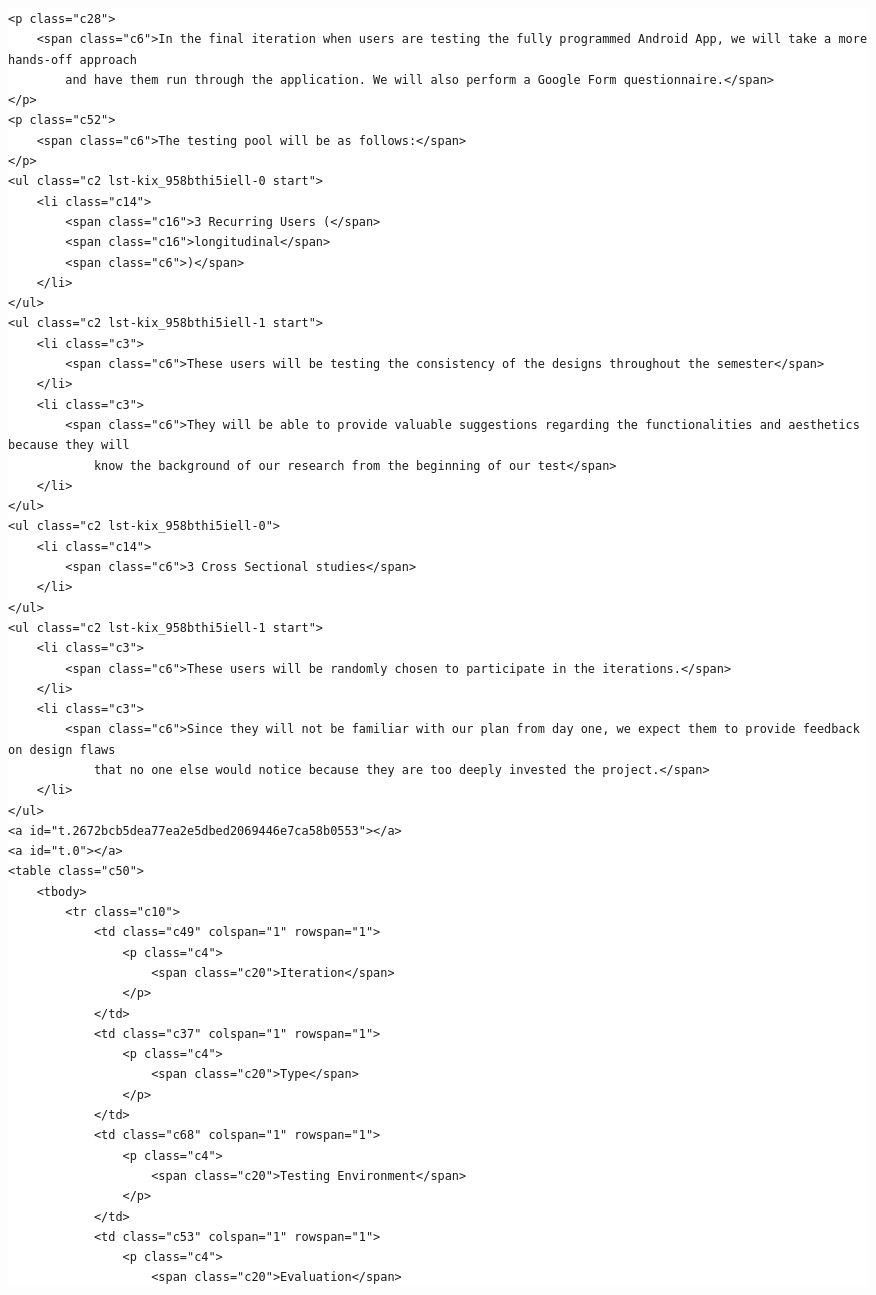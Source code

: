     <p class="c28">
        <span class="c6">In the final iteration when users are testing the fully programmed Android App, we will take a more hands-off approach
            and have them run through the application. We will also perform a Google Form questionnaire.</span>
    </p>
    <p class="c52">
        <span class="c6">The testing pool will be as follows:</span>
    </p>
    <ul class="c2 lst-kix_958bthi5iell-0 start">
        <li class="c14">
            <span class="c16">3 Recurring Users (</span>
            <span class="c16">longitudinal</span>
            <span class="c6">)</span>
        </li>
    </ul>
    <ul class="c2 lst-kix_958bthi5iell-1 start">
        <li class="c3">
            <span class="c6">These users will be testing the consistency of the designs throughout the semester</span>
        </li>
        <li class="c3">
            <span class="c6">They will be able to provide valuable suggestions regarding the functionalities and aesthetics because they will
                know the background of our research from the beginning of our test</span>
        </li>
    </ul>
    <ul class="c2 lst-kix_958bthi5iell-0">
        <li class="c14">
            <span class="c6">3 Cross Sectional studies</span>
        </li>
    </ul>
    <ul class="c2 lst-kix_958bthi5iell-1 start">
        <li class="c3">
            <span class="c6">These users will be randomly chosen to participate in the iterations.</span>
        </li>
        <li class="c3">
            <span class="c6">Since they will not be familiar with our plan from day one, we expect them to provide feedback on design flaws
                that no one else would notice because they are too deeply invested the project.</span>
        </li>
    </ul>
    <a id="t.2672bcb5dea77ea2e5dbed2069446e7ca58b0553"></a>
    <a id="t.0"></a>
    <table class="c50">
        <tbody>
            <tr class="c10">
                <td class="c49" colspan="1" rowspan="1">
                    <p class="c4">
                        <span class="c20">Iteration</span>
                    </p>
                </td>
                <td class="c37" colspan="1" rowspan="1">
                    <p class="c4">
                        <span class="c20">Type</span>
                    </p>
                </td>
                <td class="c68" colspan="1" rowspan="1">
                    <p class="c4">
                        <span class="c20">Testing Environment</span>
                    </p>
                </td>
                <td class="c53" colspan="1" rowspan="1">
                    <p class="c4">
                        <span class="c20">Evaluation</span>